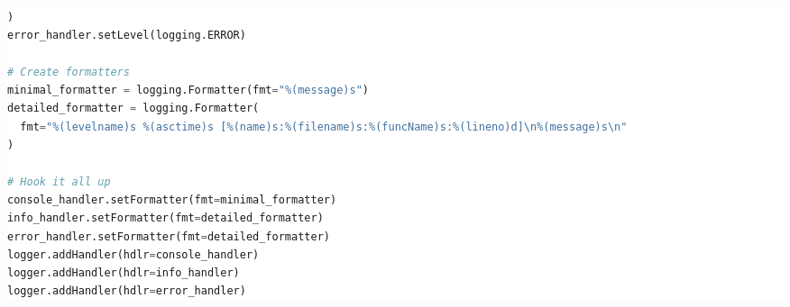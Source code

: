 ```python
)
error_handler.setLevel(logging.ERROR)

# Create formatters
minimal_formatter = logging.Formatter(fmt="%(message)s")
detailed_formatter = logging.Formatter(
  fmt="%(levelname)s %(asctime)s [%(name)s:%(filename)s:%(funcName)s:%(lineno)d]\n%(message)s\n"
)

# Hook it all up
console_handler.setFormatter(fmt=minimal_formatter)
info_handler.setFormatter(fmt=detailed_formatter)
error_handler.setFormatter(fmt=detailed_formatter)
logger.addHandler(hdlr=console_handler)
logger.addHandler(hdlr=info_handler)
logger.addHandler(hdlr=error_handler)
```
